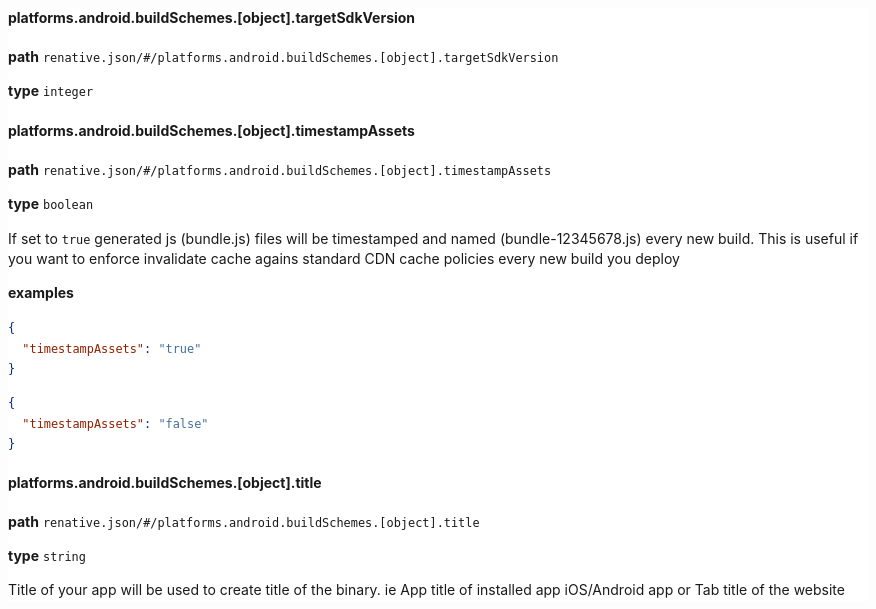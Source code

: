 






#### platforms.android.buildSchemes.[object].targetSdkVersion

**path**
`renative.json/#/platforms.android.buildSchemes.[object].targetSdkVersion`

**type** `integer`








#### platforms.android.buildSchemes.[object].timestampAssets

**path**
`renative.json/#/platforms.android.buildSchemes.[object].timestampAssets`

**type** `boolean`

If set to `true` generated js (bundle.js) files will be timestamped and named (bundle-12345678.js) every new build. This is useful if you want to enforce invalidate cache agains standard CDN cache policies every new build you deploy

**examples**


```json
{
  "timestampAssets": "true"
}
```



```json
{
  "timestampAssets": "false"
}
```







#### platforms.android.buildSchemes.[object].title

**path**
`renative.json/#/platforms.android.buildSchemes.[object].title`

**type** `string`

Title of your app will be used to create title of the binary. ie App title of installed app iOS/Android app or Tab title of the website
